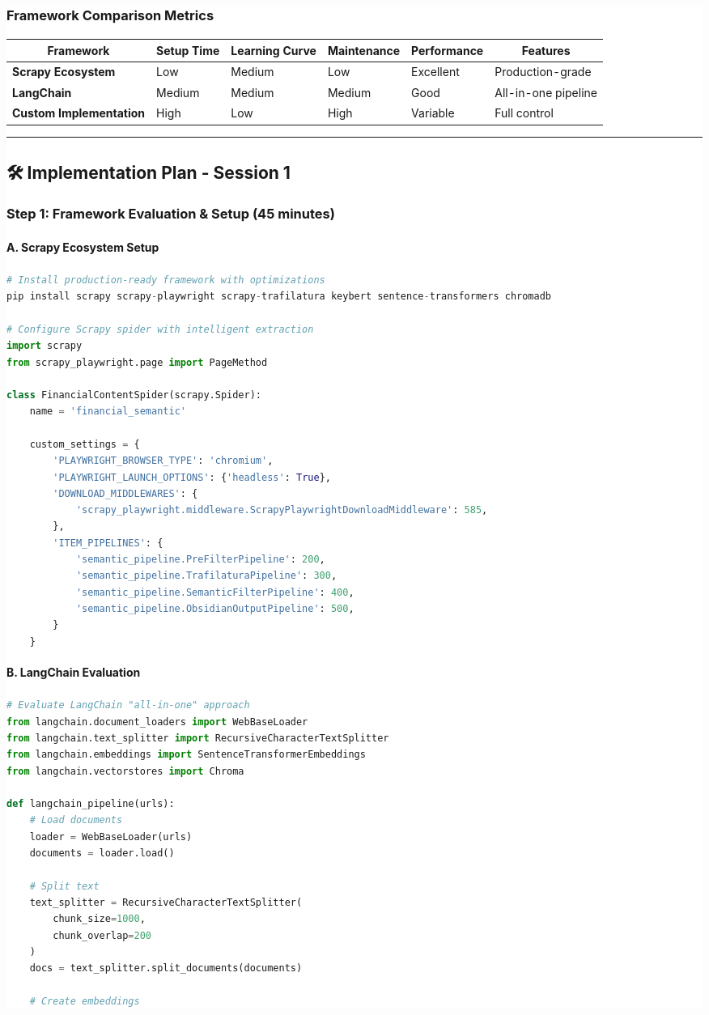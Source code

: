 ### **Framework Comparison Metrics**
| Framework | Setup Time | Learning Curve | Maintenance | Performance | Features |
|-----------|------------|----------------|-------------|-------------|----------|
| **Scrapy Ecosystem** | Low | Medium | Low | Excellent | Production-grade |
| **LangChain** | Medium | Medium | Medium | Good | All-in-one pipeline |
| **Custom Implementation** | High | Low | High | Variable | Full control |

---

## 🛠️ Implementation Plan - Session 1

### **Step 1: Framework Evaluation & Setup** (45 minutes)

#### **A. Scrapy Ecosystem Setup**
```python
# Install production-ready framework with optimizations
pip install scrapy scrapy-playwright scrapy-trafilatura keybert sentence-transformers chromadb

# Configure Scrapy spider with intelligent extraction
import scrapy
from scrapy_playwright.page import PageMethod

class FinancialContentSpider(scrapy.Spider):
    name = 'financial_semantic'
    
    custom_settings = {
        'PLAYWRIGHT_BROWSER_TYPE': 'chromium',
        'PLAYWRIGHT_LAUNCH_OPTIONS': {'headless': True},
        'DOWNLOAD_MIDDLEWARES': {
            'scrapy_playwright.middleware.ScrapyPlaywrightDownloadMiddleware': 585,
        },
        'ITEM_PIPELINES': {
            'semantic_pipeline.PreFilterPipeline': 200,
            'semantic_pipeline.TrafilaturaPipeline': 300,
            'semantic_pipeline.SemanticFilterPipeline': 400,
            'semantic_pipeline.ObsidianOutputPipeline': 500,
        }
    }
```

#### **B. LangChain Evaluation**
```python
# Evaluate LangChain "all-in-one" approach
from langchain.document_loaders import WebBaseLoader
from langchain.text_splitter import RecursiveCharacterTextSplitter
from langchain.embeddings import SentenceTransformerEmbeddings
from langchain.vectorstores import Chroma

def langchain_pipeline(urls):
    # Load documents
    loader = WebBaseLoader(urls)
    documents = loader.load()
    
    # Split text
    text_splitter = RecursiveCharacterTextSplitter(
        chunk_size=1000,
        chunk_overlap=200
    )
    docs = text_splitter.split_documents(documents)
    
    # Create embeddings
```